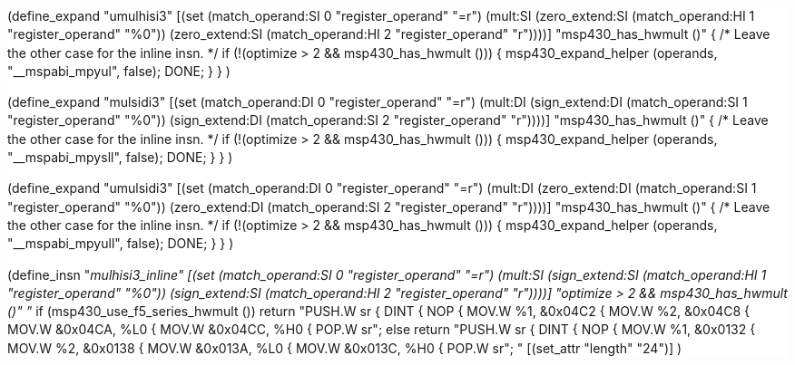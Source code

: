 (define_expand "umulhisi3"
  [(set (match_operand:SI			   0 "register_operand" "=r")
	(mult:SI (zero_extend:SI (match_operand:HI 1 "register_operand" "%0"))
		 (zero_extend:SI (match_operand:HI 2 "register_operand" "r"))))]
  "msp430_has_hwmult ()"
  {
    /* Leave the other case for the inline insn.  */
    if (!(optimize > 2 && msp430_has_hwmult ()))
    {
      msp430_expand_helper (operands, "__mspabi_mpyul", false);
      DONE;
    }
  }
)

(define_expand "mulsidi3"
  [(set (match_operand:DI			   0 "register_operand" "=r")
	(mult:DI (sign_extend:DI (match_operand:SI 1 "register_operand" "%0"))
		 (sign_extend:DI (match_operand:SI 2 "register_operand" "r"))))]
  "msp430_has_hwmult ()"
  {
    /* Leave the other case for the inline insn.  */
    if (!(optimize > 2 && msp430_has_hwmult ()))
    {
      msp430_expand_helper (operands, "__mspabi_mpysll", false);
      DONE;
    }
  }
)

(define_expand "umulsidi3"
  [(set (match_operand:DI			   0 "register_operand" "=r")
	(mult:DI (zero_extend:DI (match_operand:SI 1 "register_operand" "%0"))
		 (zero_extend:DI (match_operand:SI 2 "register_operand" "r"))))]
  "msp430_has_hwmult ()"
  {
    /* Leave the other case for the inline insn.  */
    if (!(optimize > 2 && msp430_has_hwmult ()))
    {
      msp430_expand_helper (operands, "__mspabi_mpyull", false);
      DONE;
    }
  }
)


(define_insn "*mulhisi3_inline"
  [(set (match_operand:SI                          0 "register_operand" "=r")
	(mult:SI (sign_extend:SI (match_operand:HI 1 "register_operand" "%0"))
		 (sign_extend:SI (match_operand:HI 2 "register_operand" "r"))))]
  "optimize > 2 && msp430_has_hwmult ()"
  "*
    if (msp430_use_f5_series_hwmult ())
      return \"PUSH.W sr { DINT { NOP { MOV.W %1, &0x04C2 { MOV.W %2, &0x04C8 { MOV.W &0x04CA, %L0 { MOV.W &0x04CC, %H0 { POP.W sr\";
    else
      return \"PUSH.W sr { DINT { NOP { MOV.W %1, &0x0132 { MOV.W %2, &0x0138 { MOV.W &0x013A, %L0 { MOV.W &0x013C, %H0 { POP.W sr\";
  "
  [(set_attr "length" "24")]
)
